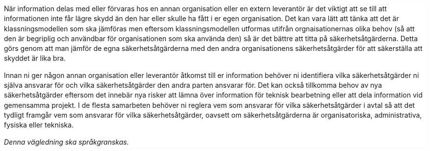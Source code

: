När information delas med eller förvaras hos en annan organisation eller en extern leverantör är det viktigt att se till att informationen inte får lägre skydd än den har eller skulle ha fått i er egen organisation. Det kan vara lätt att tänka att det är klassningsmodellen som ska jämföras men eftersom klassningsmodellen utformas utifrån orgnaisationernas olika behov (så att den är begriplig och användbar för organisationen som ska använda den) så är det bättre att titta på säkerhetsåtgärderna. Detta görs genom att man jämför de egna säkerhetsåtgärderna med den andra organisationens säkerhetsåtgärder för att säkerställa att skyddet är lika bra.

Innan ni ger någon annan organisation eller leverantör åtkomst till er information behöver ni identifiera vilka säkerhetsåtgärder ni själva ansvarar för och vilka säkerhetsåtgärder den andra parten ansvarar för. Det kan också tillkomma behov av nya säkerhetsåtgärder eftersom det innebär nya risker att lämna över information för teknisk bearbetning eller att dela information vid gemensamma projekt. I de flesta samarbeten behöver ni reglera vem som ansvarar för vilka säkerhetsåtgärder i avtal så att det tydligt framgår vem som ansvarar för vilka säkerhetsåtgärder, oavsett om säkerhetsåtgärderna är organisatoriska, administrativa, fysiska eller tekniska.

_Denna vägledning ska språkgranskas._
